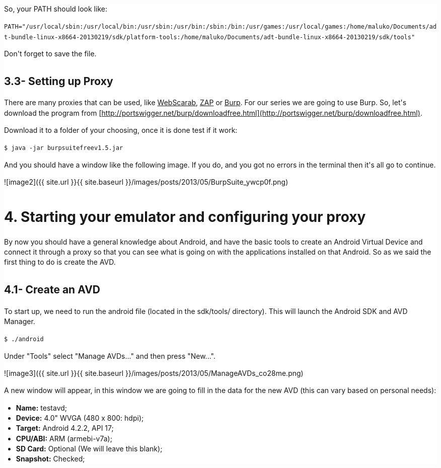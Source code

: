 So, your PATH should look like:

```
PATH="/usr/local/sbin:/usr/local/bin:/usr/sbin:/usr/bin:/sbin:/bin:/usr/games:/usr/local/games:/home/maluko/Documents/adt-bundle-linux-x8664-20130219/sdk/platform-tools:/home/maluko/Documents/adt-bundle-linux-x8664-20130219/sdk/tools"
```

Don't forget to save the file.

## 3.3- Setting up Proxy

There are many proxies that can be used, like [WebScarab](https://www.owasp.org/index.php/Category:OWASP_WebScarab_Project), [ZAP](https://www.owasp.org/index.php/OWASP_Zed_Attack_Proxy_Project) or [Burp](http://portswigger.net). For our series we are going to use Burp. So, let's download the program from [http://portswigger.net/burp/downloadfree.html](http://portswigger.net/burp/downloadfree.html).

Download it to a folder of your choosing, once it is done test if it work:

```
$ java -jar burpsuitefreev1.5.jar
```

And you should have a window like the following image. If you do, and you got no errors in the terminal then it's all go to continue.

![image2]({{ site.url }}{{ site.baseurl }}/images/posts/2013/05/BurpSuite_ywcp0f.png)

# 4. Starting your emulator and configuring your proxy

By now you should have a general knowledge about Android, and have the basic tools to create an Android Virtual Device and connect it through a proxy so that you can see what is going on with the applications installed on that Android. So as we said the first thing to do is create the AVD.

## 4.1- Create an AVD

To start up, we need to run the android file (located in the sdk/tools/ directory). This will launch the Android SDK and AVD Manager.

```
$ ./android
```

Under "Tools" select "Manage AVDs..." and then press "New...".

![image3]({{ site.url }}{{ site.baseurl }}/images/posts/2013/05/ManageAVDs_co28me.png)

A new window will appear, in this window we are going to fill in the data for the new AVD (this can vary based on personal needs):

* **Name:** testavd;
* **Device:** 4.0" WVGA (480 x 800: hdpi);
* **Target:** Android 4.2.2, API 17;
* **CPU/ABI:** ARM (armebi-v7a);
* **SD Card:** Optional (We will leave this blank);
* **Snapshot:** Checked;
